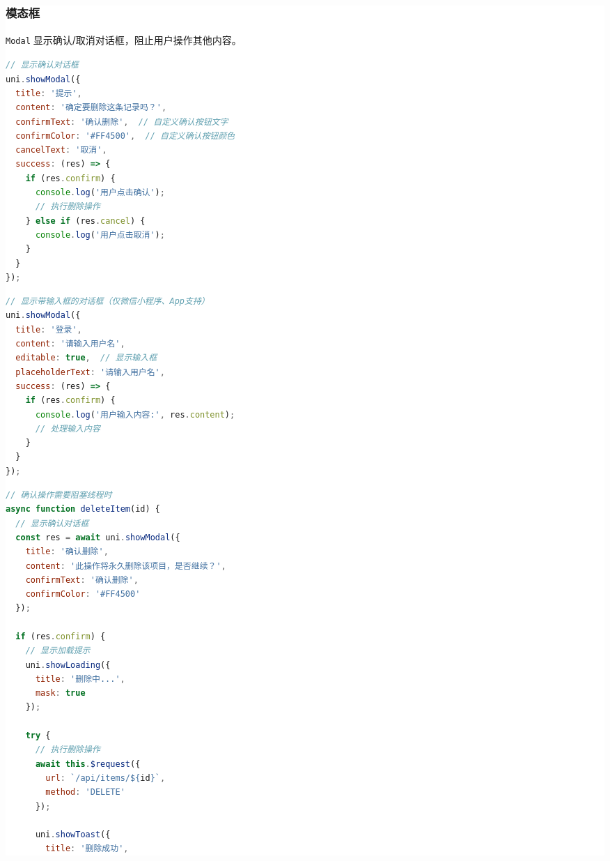 ### 模态框

`Modal` 显示确认/取消对话框，阻止用户操作其他内容。  

```js
// 显示确认对话框
uni.showModal({
  title: '提示',
  content: '确定要删除这条记录吗？',
  confirmText: '确认删除',  // 自定义确认按钮文字
  confirmColor: '#FF4500',  // 自定义确认按钮颜色
  cancelText: '取消',
  success: (res) => {
    if (res.confirm) {
      console.log('用户点击确认');
      // 执行删除操作
    } else if (res.cancel) {
      console.log('用户点击取消');
    }
  }
});
```

```js
// 显示带输入框的对话框（仅微信小程序、App支持）
uni.showModal({
  title: '登录',
  content: '请输入用户名',
  editable: true,  // 显示输入框
  placeholderText: '请输入用户名',
  success: (res) => {
    if (res.confirm) {
      console.log('用户输入内容:', res.content);
      // 处理输入内容
    }
  }
});
```

```javascript
// 确认操作需要阻塞线程时
async function deleteItem(id) {
  // 显示确认对话框
  const res = await uni.showModal({
    title: '确认删除',
    content: '此操作将永久删除该项目，是否继续？',
    confirmText: '确认删除',
    confirmColor: '#FF4500'
  });
  
  if (res.confirm) {
    // 显示加载提示
    uni.showLoading({
      title: '删除中...',
      mask: true
    });
    
    try {
      // 执行删除操作
      await this.$request({
        url: `/api/items/${id}`,
        method: 'DELETE'
      });
      
      uni.showToast({
        title: '删除成功',
```
